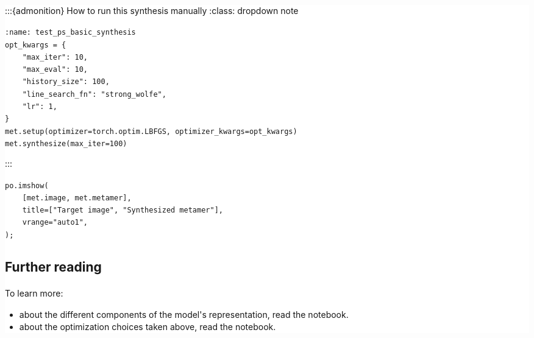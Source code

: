 
:::{admonition} How to run this synthesis manually
:class: dropdown note

```{code-block} python
:name: test_ps_basic_synthesis
opt_kwargs = {
    "max_iter": 10,
    "max_eval": 10,
    "history_size": 100,
    "line_search_fn": "strong_wolfe",
    "lr": 1,
}
met.setup(optimizer=torch.optim.LBFGS, optimizer_kwargs=opt_kwargs)
met.synthesize(max_iter=100)
```
:::

```{code-cell} ipython3
po.imshow(
    [met.image, met.metamer],
    title=["Target image", "Synthesized metamer"],
    vrange="auto1",
);
```

## Further reading

To learn more:
- about the different components of the model's representation, read the [](ps-model-stats) notebook.
- about the optimization choices taken above, read the [](ps-optimization) notebook.
